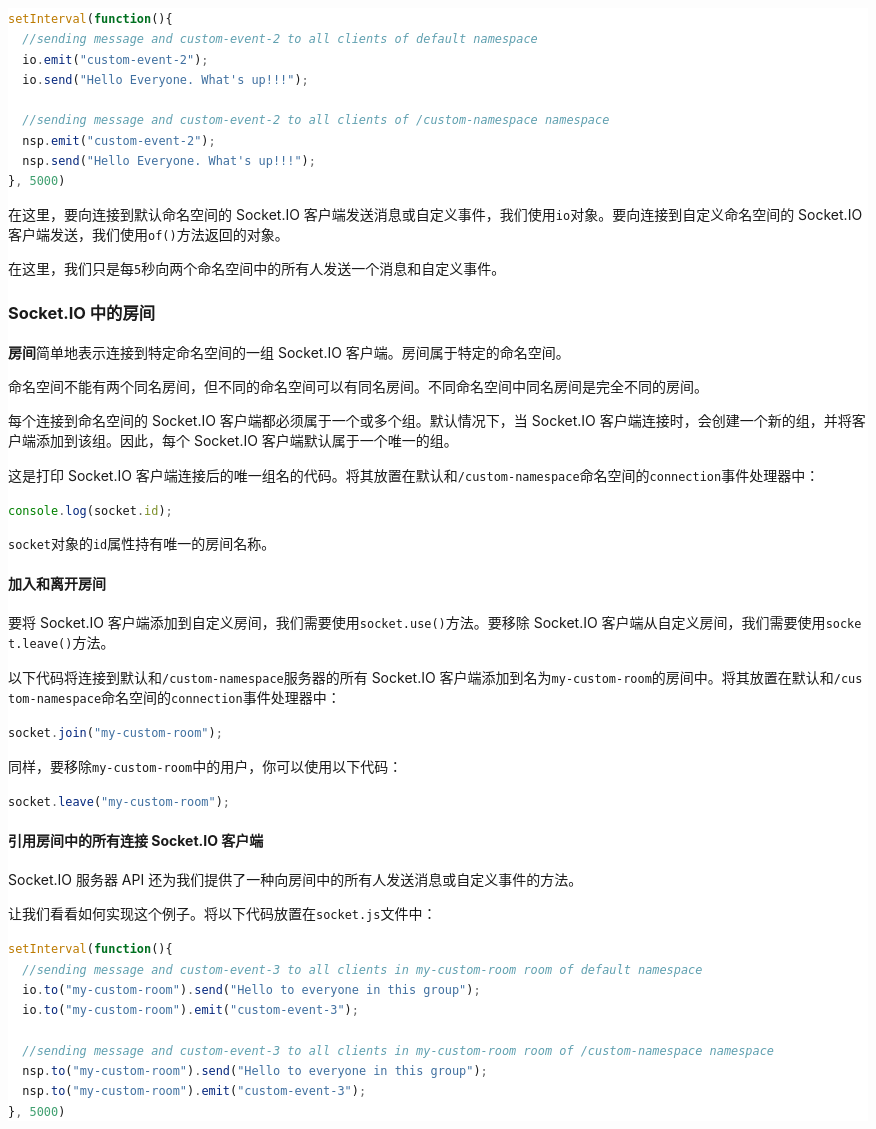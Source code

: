 ```js
setInterval(function(){
  //sending message and custom-event-2 to all clients of default namespace
  io.emit("custom-event-2");
  io.send("Hello Everyone. What's up!!!");

  //sending message and custom-event-2 to all clients of /custom-namespace namespace
  nsp.emit("custom-event-2");
  nsp.send("Hello Everyone. What's up!!!");
}, 5000)
```

在这里，要向连接到默认命名空间的 Socket.IO 客户端发送消息或自定义事件，我们使用`io`对象。要向连接到自定义命名空间的 Socket.IO 客户端发送，我们使用`of()`方法返回的对象。

在这里，我们只是每`5`秒向两个命名空间中的所有人发送一个消息和自定义事件。

### Socket.IO 中的房间

**房间**简单地表示连接到特定命名空间的一组 Socket.IO 客户端。房间属于特定的命名空间。

命名空间不能有两个同名房间，但不同的命名空间可以有同名房间。不同命名空间中同名房间是完全不同的房间。

每个连接到命名空间的 Socket.IO 客户端都必须属于一个或多个组。默认情况下，当 Socket.IO 客户端连接时，会创建一个新的组，并将客户端添加到该组。因此，每个 Socket.IO 客户端默认属于一个唯一的组。

这是打印 Socket.IO 客户端连接后的唯一组名的代码。将其放置在默认和`/custom-namespace`命名空间的`connection`事件处理器中：

```js
console.log(socket.id);
```

`socket`对象的`id`属性持有唯一的房间名称。

#### 加入和离开房间

要将 Socket.IO 客户端添加到自定义房间，我们需要使用`socket.use()`方法。要移除 Socket.IO 客户端从自定义房间，我们需要使用`socket.leave()`方法。

以下代码将连接到默认和`/custom-namespace`服务器的所有 Socket.IO 客户端添加到名为`my-custom-room`的房间中。将其放置在默认和`/custom-namespace`命名空间的`connection`事件处理器中：

```js
socket.join("my-custom-room");
```

同样，要移除`my-custom-room`中的用户，你可以使用以下代码：

```js
socket.leave("my-custom-room");
```

#### 引用房间中的所有连接 Socket.IO 客户端

Socket.IO 服务器 API 还为我们提供了一种向房间中的所有人发送消息或自定义事件的方法。

让我们看看如何实现这个例子。将以下代码放置在`socket.js`文件中：

```js
setInterval(function(){
  //sending message and custom-event-3 to all clients in my-custom-room room of default namespace
  io.to("my-custom-room").send("Hello to everyone in this group");
  io.to("my-custom-room").emit("custom-event-3");

  //sending message and custom-event-3 to all clients in my-custom-room room of /custom-namespace namespace
  nsp.to("my-custom-room").send("Hello to everyone in this group");
  nsp.to("my-custom-room").emit("custom-event-3");
}, 5000)
```
